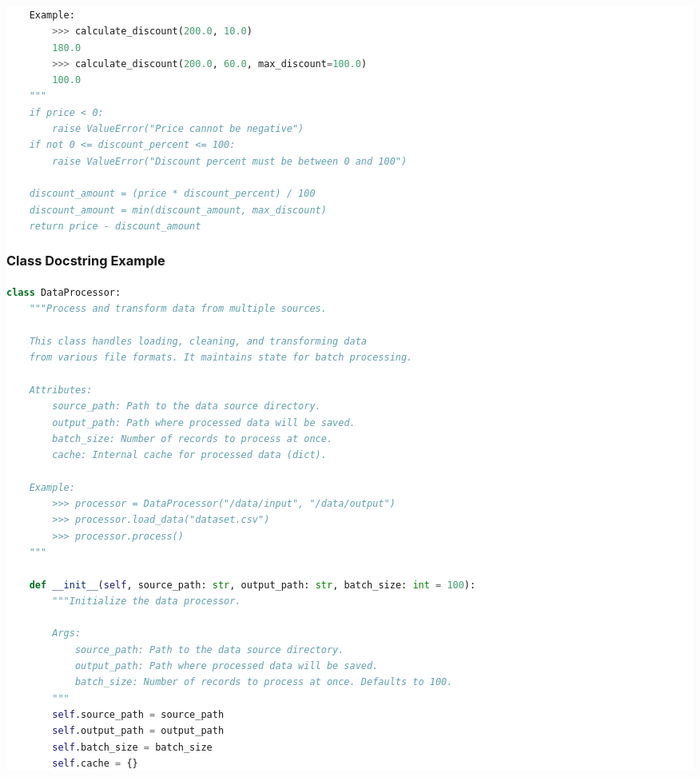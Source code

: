 ```python
    Example:
        >>> calculate_discount(200.0, 10.0)
        180.0
        >>> calculate_discount(200.0, 60.0, max_discount=100.0)
        100.0
    """
    if price < 0:
        raise ValueError("Price cannot be negative")
    if not 0 <= discount_percent <= 100:
        raise ValueError("Discount percent must be between 0 and 100")

    discount_amount = (price * discount_percent) / 100
    discount_amount = min(discount_amount, max_discount)
    return price - discount_amount
```

### Class Docstring Example

```python
class DataProcessor:
    """Process and transform data from multiple sources.

    This class handles loading, cleaning, and transforming data
    from various file formats. It maintains state for batch processing.

    Attributes:
        source_path: Path to the data source directory.
        output_path: Path where processed data will be saved.
        batch_size: Number of records to process at once.
        cache: Internal cache for processed data (dict).

    Example:
        >>> processor = DataProcessor("/data/input", "/data/output")
        >>> processor.load_data("dataset.csv")
        >>> processor.process()
    """

    def __init__(self, source_path: str, output_path: str, batch_size: int = 100):
        """Initialize the data processor.

        Args:
            source_path: Path to the data source directory.
            output_path: Path where processed data will be saved.
            batch_size: Number of records to process at once. Defaults to 100.
        """
        self.source_path = source_path
        self.output_path = output_path
        self.batch_size = batch_size
        self.cache = {}
```
